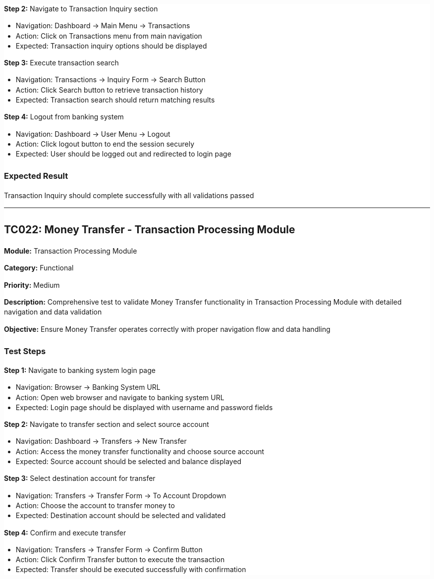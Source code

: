 **Step 2:** Navigate to Transaction Inquiry section
- Navigation: Dashboard -> Main Menu -> Transactions
- Action: Click on Transactions menu from main navigation
- Expected: Transaction inquiry options should be displayed

**Step 3:** Execute transaction search
- Navigation: Transactions -> Inquiry Form -> Search Button
- Action: Click Search button to retrieve transaction history
- Expected: Transaction search should return matching results

**Step 4:** Logout from banking system
- Navigation: Dashboard -> User Menu -> Logout
- Action: Click logout button to end the session securely
- Expected: User should be logged out and redirected to login page

### Expected Result

Transaction Inquiry should complete successfully with all validations passed

---

## TC022: Money Transfer - Transaction Processing Module

**Module:** Transaction Processing Module

**Category:** Functional

**Priority:** Medium

**Description:** Comprehensive test to validate Money Transfer functionality in Transaction Processing Module with detailed navigation and data validation

**Objective:** Ensure Money Transfer operates correctly with proper navigation flow and data handling

### Test Steps

**Step 1:** Navigate to banking system login page
- Navigation: Browser -> Banking System URL
- Action: Open web browser and navigate to banking system URL
- Expected: Login page should be displayed with username and password fields

**Step 2:** Navigate to transfer section and select source account
- Navigation: Dashboard -> Transfers -> New Transfer
- Action: Access the money transfer functionality and choose source account
- Expected: Source account should be selected and balance displayed

**Step 3:** Select destination account for transfer
- Navigation: Transfers -> Transfer Form -> To Account Dropdown
- Action: Choose the account to transfer money to
- Expected: Destination account should be selected and validated

**Step 4:** Confirm and execute transfer
- Navigation: Transfers -> Transfer Form -> Confirm Button
- Action: Click Confirm Transfer button to execute the transaction
- Expected: Transfer should be executed successfully with confirmation
